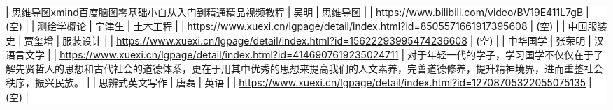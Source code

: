 | 思维导图xmind百度脑图零基础小白从入门到精通精品视频教程             | 吴明                                                       | 思维导图                                      |                                              | https://www.bilibili.com/video/BV19E411L7gB                                                                                                                                                                                                                                                         | (空)                                                                                                                                                                                                                                                                                                                                                                                                                                                                                                                                                                                                                                                                  |
| 测绘学概论                                                          | 宁津生                                                     | 土木工程                                      |                                              | https://www.xuexi.cn/lgpage/detail/index.html?id=8505571661917395608                                                                                                                                                                                                                                | (空)                                                                                                                                                                                                                                                                                                                                                                                                                                                                                                                                                                                                                                                                  |
| 中国服装史                                                          | 贾玺增                                                     | 服装设计                                      |                                              | https://www.xuexi.cn/lgpage/detail/index.html?id=15622293995474236608                                                                                                                                                                                                                               | (空)                                                                                                                                                                                                                                                                                                                                                                                                                                                                                                                                                                                                                                                                  |
| 中华国学                                                            | 张荣明                                                     | 汉语言文学                                    |                                              | https://www.xuexi.cn/lgpage/detail/index.html?id=4146907619235024711                                                                                                                                                                                                                                | 对于年轻一代的学子，学习国学不仅仅在于了解先贤哲人的思想和古代社会的道德体系，更在于用其中优秀的思想来提高我们的人文素养，完善道德修养，提升精神境界，进而重整社会秩序，振兴民族。                                                                                                                                                                                                                                                                                                                                                                                                                                                                                    |
| 思辨式英文写作                                                      | 唐磊                                                       | 英语                                          |                                              | https://www.xuexi.cn/lgpage/detail/index.html?id=12708705322055075135                                                                                                                                                                                                                               | (空)                                                                                                                                                                                                                                                                                                                                                                                                                                                                                                                                                                                                                                                                  |